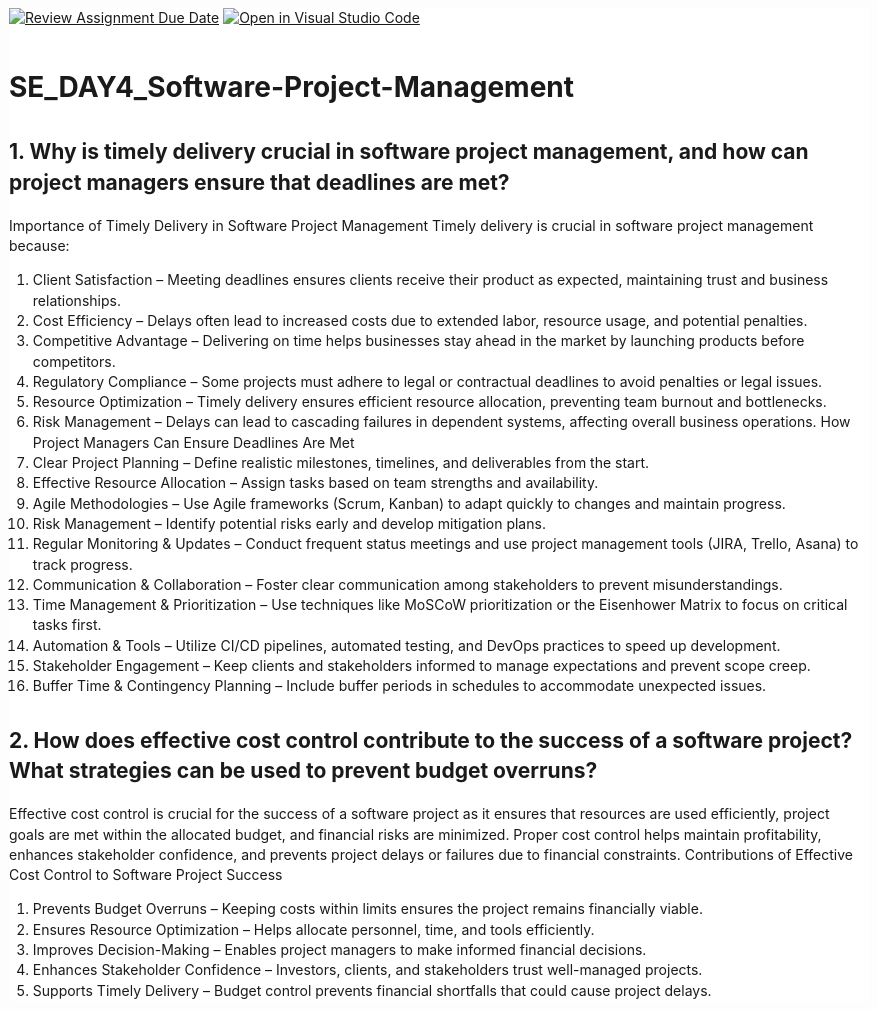 [![Review Assignment Due Date](https://classroom.github.com/assets/deadline-readme-button-22041afd0340ce965d47ae6ef1cefeee28c7c493a6346c4f15d667ab976d596c.svg)](https://classroom.github.com/a/9pw6JKcu)
[![Open in Visual Studio Code](https://classroom.github.com/assets/open-in-vscode-2e0aaae1b6195c2367325f4f02e2d04e9abb55f0b24a779b69b11b9e10269abc.svg)](https://classroom.github.com/online_ide?assignment_repo_id=18670469&assignment_repo_type=AssignmentRepo)
# SE_DAY4_Software-Project-Management
## 1. Why is timely delivery crucial in software project management, and how can project managers ensure that deadlines are met?

Importance of Timely Delivery in Software Project Management
Timely delivery is crucial in software project management because:
1.	Client Satisfaction – Meeting deadlines ensures clients receive their product as expected, maintaining trust and business relationships.
2.	Cost Efficiency – Delays often lead to increased costs due to extended labor, resource usage, and potential penalties.
3.	Competitive Advantage – Delivering on time helps businesses stay ahead in the market by launching products before competitors.
4.	Regulatory Compliance – Some projects must adhere to legal or contractual deadlines to avoid penalties or legal issues.
5.	Resource Optimization – Timely delivery ensures efficient resource allocation, preventing team burnout and bottlenecks.
6.	Risk Management – Delays can lead to cascading failures in dependent systems, affecting overall business operations.
How Project Managers Can Ensure Deadlines Are Met
1.	Clear Project Planning – Define realistic milestones, timelines, and deliverables from the start.
2.	Effective Resource Allocation – Assign tasks based on team strengths and availability.
3.	Agile Methodologies – Use Agile frameworks (Scrum, Kanban) to adapt quickly to changes and maintain progress.
4.	Risk Management – Identify potential risks early and develop mitigation plans.
5.	Regular Monitoring & Updates – Conduct frequent status meetings and use project management tools (JIRA, Trello, Asana) to track progress.
6.	Communication & Collaboration – Foster clear communication among stakeholders to prevent misunderstandings.
7.	Time Management & Prioritization – Use techniques like MoSCoW prioritization or the Eisenhower Matrix to focus on critical tasks first.
8.	Automation & Tools – Utilize CI/CD pipelines, automated testing, and DevOps practices to speed up development.
9.	Stakeholder Engagement – Keep clients and stakeholders informed to manage expectations and prevent scope creep.
10.	Buffer Time & Contingency Planning – Include buffer periods in schedules to accommodate unexpected issues.
    
## 2. How does effective cost control contribute to the success of a software project? What strategies can be used to prevent budget overruns?
Effective cost control is crucial for the success of a software project as it ensures that resources are used efficiently, project goals are met within the allocated budget, and financial risks are minimized. Proper cost control helps maintain profitability, enhances stakeholder confidence, and prevents project delays or failures due to financial constraints.
Contributions of Effective Cost Control to Software Project Success
1.	Prevents Budget Overruns – Keeping costs within limits ensures the project remains financially viable.
2.	Ensures Resource Optimization – Helps allocate personnel, time, and tools efficiently.
3.	Improves Decision-Making – Enables project managers to make informed financial decisions.
4.	Enhances Stakeholder Confidence – Investors, clients, and stakeholders trust well-managed projects.
5.	Supports Timely Delivery – Budget control prevents financial shortfalls that could cause project delays.